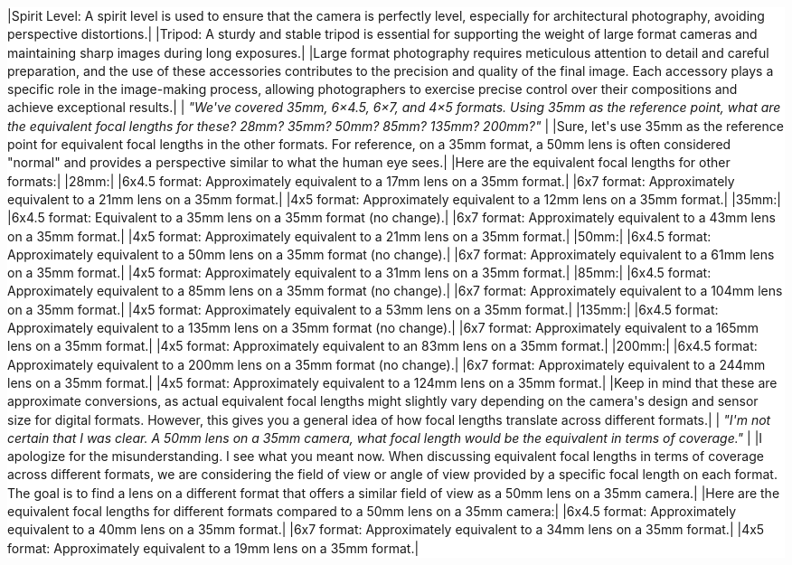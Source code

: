 |Spirit Level: A spirit level is used to ensure that the camera is perfectly level, especially for architectural photography, avoiding perspective distortions.|
|Tripod: A sturdy and stable tripod is essential for supporting the weight of large format cameras and maintaining sharp images during long exposures.|
|Large format photography requires meticulous attention to detail and careful preparation, and the use of these accessories contributes to the precision and quality of the final image. Each accessory plays a specific role in the image-making process, allowing photographers to exercise precise control over their compositions and achieve exceptional results.|
| *"We've covered 35mm, 6×4.5, 6×7, and 4×5 formats. Using 35mm as the reference point, what are the equivalent focal lengths for these? 28mm? 35mm? 50mm? 85mm? 135mm? 200mm?"* |
|Sure, let's use 35mm as the reference point for equivalent focal lengths in the other formats. For reference, on a 35mm format, a 50mm lens is often considered "normal" and provides a perspective similar to what the human eye sees.|
|Here are the equivalent focal lengths for other formats:|
|28mm:|
|6x4.5 format: Approximately equivalent to a 17mm lens on a 35mm format.|
|6x7 format: Approximately equivalent to a 21mm lens on a 35mm format.|
|4x5 format: Approximately equivalent to a 12mm lens on a 35mm format.|
|35mm:|
|6x4.5 format: Equivalent to a 35mm lens on a 35mm format (no change).|
|6x7 format: Approximately equivalent to a 43mm lens on a 35mm format.|
|4x5 format: Approximately equivalent to a 21mm lens on a 35mm format.|
|50mm:|
|6x4.5 format: Approximately equivalent to a 50mm lens on a 35mm format (no change).|
|6x7 format: Approximately equivalent to a 61mm lens on a 35mm format.|
|4x5 format: Approximately equivalent to a 31mm lens on a 35mm format.|
|85mm:|
|6x4.5 format: Approximately equivalent to a 85mm lens on a 35mm format (no change).|
|6x7 format: Approximately equivalent to a 104mm lens on a 35mm format.|
|4x5 format: Approximately equivalent to a 53mm lens on a 35mm format.|
|135mm:|
|6x4.5 format: Approximately equivalent to a 135mm lens on a 35mm format (no change).|
|6x7 format: Approximately equivalent to a 165mm lens on a 35mm format.|
|4x5 format: Approximately equivalent to an 83mm lens on a 35mm format.|
|200mm:|
|6x4.5 format: Approximately equivalent to a 200mm lens on a 35mm format (no change).|
|6x7 format: Approximately equivalent to a 244mm lens on a 35mm format.|
|4x5 format: Approximately equivalent to a 124mm lens on a 35mm format.|
|Keep in mind that these are approximate conversions, as actual equivalent focal lengths might slightly vary depending on the camera's design and sensor size for digital formats. However, this gives you a general idea of how focal lengths translate across different formats.|
| *"I'm not certain that I was clear. A 50mm lens on a 35mm camera, what focal length would be the equivalent in terms of coverage."* |
|I apologize for the misunderstanding. I see what you meant now. When discussing equivalent focal lengths in terms of coverage across different formats, we are considering the field of view or angle of view provided by a specific focal length on each format. The goal is to find a lens on a different format that offers a similar field of view as a 50mm lens on a 35mm camera.|
|Here are the equivalent focal lengths for different formats compared to a 50mm lens on a 35mm camera:|
|6x4.5 format: Approximately equivalent to a 40mm lens on a 35mm format.|
|6x7 format: Approximately equivalent to a 34mm lens on a 35mm format.|
|4x5 format: Approximately equivalent to a 19mm lens on a 35mm format.|